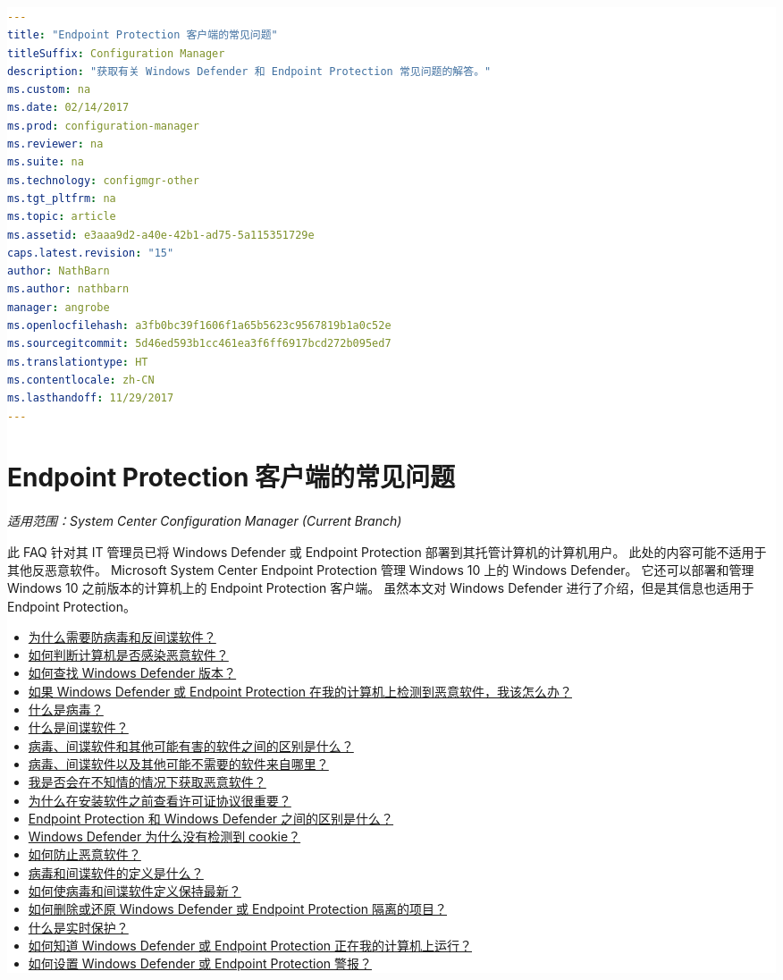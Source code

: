 ```yaml
---
title: "Endpoint Protection 客户端的常见问题"
titleSuffix: Configuration Manager
description: "获取有关 Windows Defender 和 Endpoint Protection 常见问题的解答。"
ms.custom: na
ms.date: 02/14/2017
ms.prod: configuration-manager
ms.reviewer: na
ms.suite: na
ms.technology: configmgr-other
ms.tgt_pltfrm: na
ms.topic: article
ms.assetid: e3aaa9d2-a40e-42b1-ad75-5a115351729e
caps.latest.revision: "15"
author: NathBarn
ms.author: nathbarn
manager: angrobe
ms.openlocfilehash: a3fb0bc39f1606f1a65b5623c9567819b1a0c52e
ms.sourcegitcommit: 5d46ed593b1cc461ea3f6ff6917bcd272b095ed7
ms.translationtype: HT
ms.contentlocale: zh-CN
ms.lasthandoff: 11/29/2017
---
```

# <a name="endpoint-protection-client-frequently-asked-questions"></a>Endpoint Protection 客户端的常见问题

*适用范围：System Center Configuration Manager (Current Branch)*


此 FAQ 针对其 IT 管理员已将 Windows Defender 或 Endpoint Protection 部署到其托管计算机的计算机用户。 此处的内容可能不适用于其他反恶意软件。 Microsoft System Center Endpoint Protection 管理 Windows 10 上的 Windows Defender。 它还可以部署和管理 Windows 10 之前版本的计算机上的 Endpoint Protection 客户端。 虽然本文对 Windows Defender 进行了介绍，但是其信息也适用于 Endpoint Protection。  

-   [为什么需要防病毒和反间谍软件？](#why-do-i-need-antivirus-and-antispyware-software)  
-   [如何判断计算机是否感染恶意软件？](#how-can-i-tell-if-my-computer-is-infected-with-malicious-software)
-   [如何查找 Windows Defender 版本？](#how-can-i-find-the-version-of-windows-defender)
-   [如果 Windows Defender 或 Endpoint Protection 在我的计算机上检测到恶意软件，我该怎么办？](#what-should-i-do-if-windows-defender-or-endpoint-protection-detects-software-on-my-computer)  
-   [什么是病毒？](#what-is-a-virus)  
-   [什么是间谍软件？](#what-is-spyware)  
-   [病毒、间谍软件和其他可能有害的软件之间的区别是什么？](#hat-s-the-difference-between-viruses-spyware-and-other-potentially-harmful-software)  
-   [病毒、间谍软件以及其他可能不需要的软件来自哪里？](#where-do-viruses-spyware-and-other-potentially-unwanted-software-come-from)  
-   [我是否会在不知情的情况下获取恶意软件？](#can-i-get-malicious-software-without-knowing-it)  
-   [为什么在安装软件之前查看许可证协议很重要？](#why-is-it-important-to-review-license-agreements-before-installing-software)  
-   [Endpoint Protection 和 Windows Defender 之间的区别是什么？](#what-s-the-difference-between-endpoint-protection-and-windows-defender)  
-   [Windows Defender 为什么没有检测到 cookie？](#why-doesn-t-windows-defender-detect-cookies)  
-   [如何防止恶意软件？](#how-can-i-prevent-malware)  
-   [病毒和间谍软件的定义是什么？](#what-are-virus-and-spyware-definitions)  
-   [如何使病毒和间谍软件定义保持最新？](#how-do-i-keep-virus-and-spyware-definitions-up-to-date)  
-   [如何删除或还原 Windows Defender 或 Endpoint Protection 隔离的项目？](#how-do-i-remove-or-restore-items-quarantined-by-windows-defender-or-endpoint-protection)  
-   [什么是实时保护？](#what-is-real-time-protection)  
-   [如何知道 Windows Defender 或 Endpoint Protection 正在我的计算机上运行？](#how-do-i-know-that-windows-defender-or-endpoint-protection-is-running-on-my-computer)
-   [如何设置 Windows Defender 或 Endpoint Protection 警报？](#how-to-set-up-windows-defender-or-endpoint-protection-alerts)  

